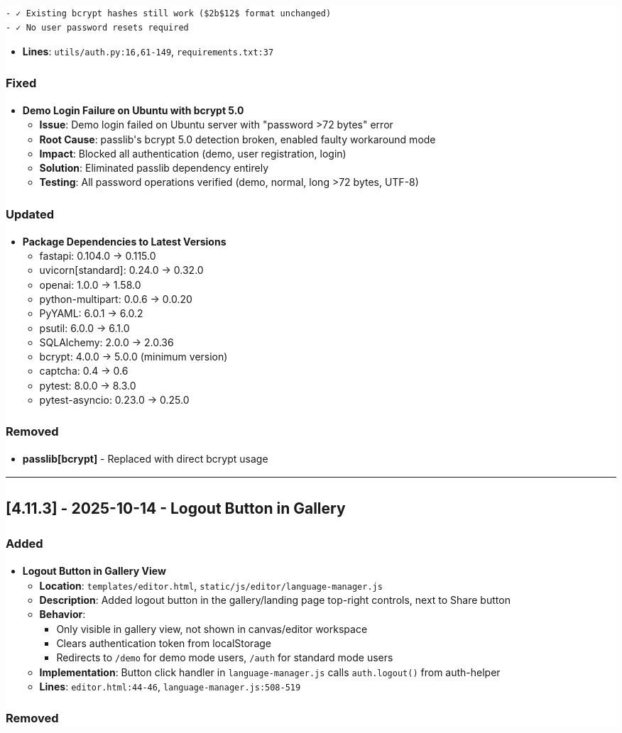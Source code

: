     - ✓ Existing bcrypt hashes still work ($2b$12$ format unchanged)
    - ✓ No user password resets required
  - **Lines**: `utils/auth.py:16,61-149`, `requirements.txt:37`

### Fixed

- **Demo Login Failure on Ubuntu with bcrypt 5.0**
  - **Issue**: Demo login failed on Ubuntu server with "password >72 bytes" error
  - **Root Cause**: passlib's bcrypt 5.0 detection broken, enabled faulty workaround mode
  - **Impact**: Blocked all authentication (demo, user registration, login)
  - **Solution**: Eliminated passlib dependency entirely
  - **Testing**: All password operations verified (demo, normal, long >72 bytes, UTF-8)

### Updated

- **Package Dependencies to Latest Versions**
  - fastapi: 0.104.0 → 0.115.0
  - uvicorn[standard]: 0.24.0 → 0.32.0
  - openai: 1.0.0 → 1.58.0
  - python-multipart: 0.0.6 → 0.0.20
  - PyYAML: 6.0.1 → 6.0.2
  - psutil: 6.0.0 → 6.1.0
  - SQLAlchemy: 2.0.0 → 2.0.36
  - bcrypt: 4.0.0 → 5.0.0 (minimum version)
  - captcha: 0.4 → 0.6
  - pytest: 8.0.0 → 8.3.0
  - pytest-asyncio: 0.23.0 → 0.25.0

### Removed

- **passlib[bcrypt]** - Replaced with direct bcrypt usage

---

## [4.11.3] - 2025-10-14 - Logout Button in Gallery

### Added

- **Logout Button in Gallery View**
  - **Location**: `templates/editor.html`, `static/js/editor/language-manager.js`
  - **Description**: Added logout button in the gallery/landing page top-right controls, next to Share button
  - **Behavior**: 
    - Only visible in gallery view, not shown in canvas/editor workspace
    - Clears authentication token from localStorage
    - Redirects to `/demo` for demo mode users, `/auth` for standard mode users
  - **Implementation**: Button click handler in `language-manager.js` calls `auth.logout()` from auth-helper
  - **Lines**: `editor.html:44-46`, `language-manager.js:508-519`

### Removed
